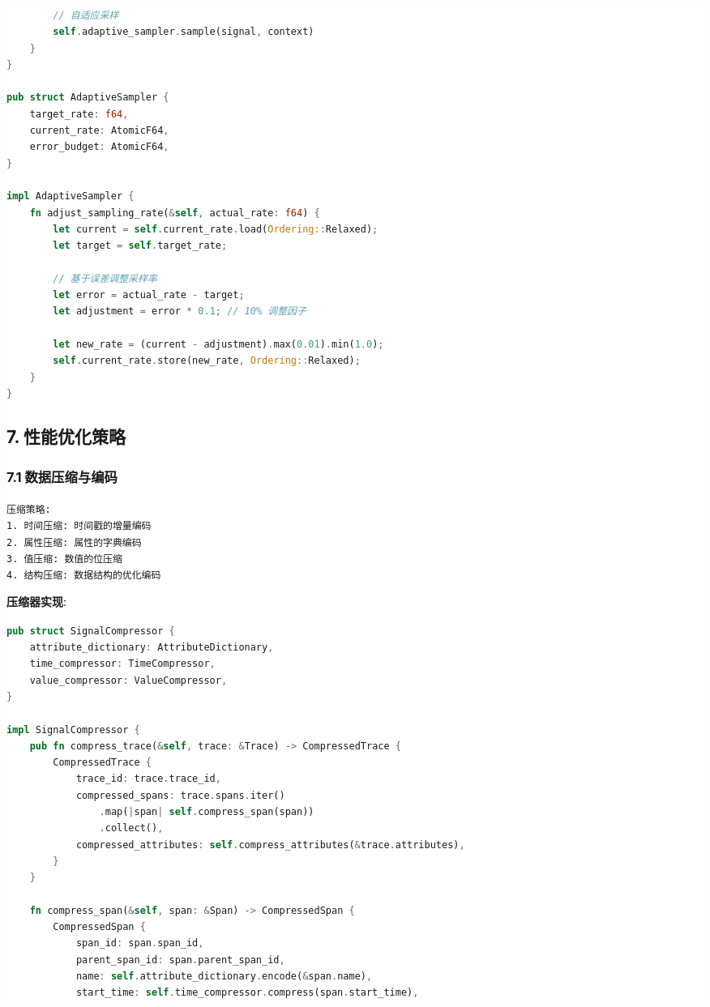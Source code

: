 ```rust
        // 自适应采样
        self.adaptive_sampler.sample(signal, context)
    }
}

pub struct AdaptiveSampler {
    target_rate: f64,
    current_rate: AtomicF64,
    error_budget: AtomicF64,
}

impl AdaptiveSampler {
    fn adjust_sampling_rate(&self, actual_rate: f64) {
        let current = self.current_rate.load(Ordering::Relaxed);
        let target = self.target_rate;
        
        // 基于误差调整采样率
        let error = actual_rate - target;
        let adjustment = error * 0.1; // 10% 调整因子
        
        let new_rate = (current - adjustment).max(0.01).min(1.0);
        self.current_rate.store(new_rate, Ordering::Relaxed);
    }
}
```

## 7. 性能优化策略

### 7.1 数据压缩与编码

```text
压缩策略:
1. 时间压缩: 时间戳的增量编码
2. 属性压缩: 属性的字典编码
3. 值压缩: 数值的位压缩
4. 结构压缩: 数据结构的优化编码
```

**压缩器实现**:

```rust
pub struct SignalCompressor {
    attribute_dictionary: AttributeDictionary,
    time_compressor: TimeCompressor,
    value_compressor: ValueCompressor,
}

impl SignalCompressor {
    pub fn compress_trace(&self, trace: &Trace) -> CompressedTrace {
        CompressedTrace {
            trace_id: trace.trace_id,
            compressed_spans: trace.spans.iter()
                .map(|span| self.compress_span(span))
                .collect(),
            compressed_attributes: self.compress_attributes(&trace.attributes),
        }
    }
    
    fn compress_span(&self, span: &Span) -> CompressedSpan {
        CompressedSpan {
            span_id: span.span_id,
            parent_span_id: span.parent_span_id,
            name: self.attribute_dictionary.encode(&span.name),
            start_time: self.time_compressor.compress(span.start_time),
```
